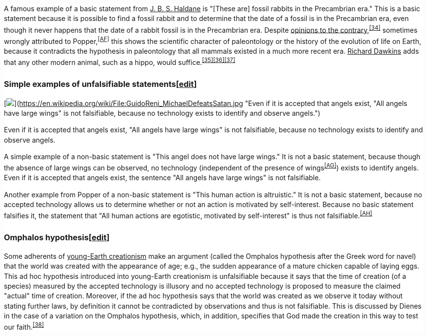 A famous example of a basic statement from [J. B. S. Haldane](https://en.wikipedia.org/wiki/J._B._S._Haldane "J. B. S. Haldane") is "\[These are\] fossil rabbits in the Precambrian era." This is a basic statement because it is possible to find a fossil rabbit and to determine that the date of a fossil is in the Precambrian era, even though it never happens that the date of a rabbit fossil is in the Precambrian era. Despite [opinions to the contrary](https://en.wikipedia.org/wiki/Objections_to_evolution#Unfalsifiability "Objections to evolution"),<sup id="cite_ref-FOOTNOTETheobald2006_65-0"><a href="https://en.wikipedia.org/wiki/Falsifiability#cite_note-FOOTNOTETheobald2006-65">[34]</a></sup> sometimes wrongly attributed to Popper,<sup id="cite_ref-evolutionhypothesescanoftenbetested_66-0"><a href="https://en.wikipedia.org/wiki/Falsifiability#cite_note-evolutionhypothesescanoftenbetested-66">[AF]</a></sup> this shows the scientific character of paleontology or the history of the evolution of life on Earth, because it contradicts the hypothesis in paleontology that all mammals existed in a much more recent era. [Richard Dawkins](https://en.wikipedia.org/wiki/Richard_Dawkins "Richard Dawkins") adds that any other modern animal, such as a hippo, would suffice.<sup id="cite_ref-FOOTNOTEWallis2005_67-0"><a href="https://en.wikipedia.org/wiki/Falsifiability#cite_note-FOOTNOTEWallis2005-67">[35]</a></sup><sup id="cite_ref-FOOTNOTEDawkins1995_68-0"><a href="https://en.wikipedia.org/wiki/Falsifiability#cite_note-FOOTNOTEDawkins1995-68">[36]</a></sup><sup id="cite_ref-FOOTNOTEDawkins1986_69-0"><a href="https://en.wikipedia.org/wiki/Falsifiability#cite_note-FOOTNOTEDawkins1986-69">[37]</a></sup>

### Simple examples of unfalsifiable statements\[[edit](https://en.wikipedia.org/w/index.php?title=Falsifiability&action=edit&section=15 "Edit section: Simple examples of unfalsifiable statements")\]

[![](https://upload.wikimedia.org/wikipedia/commons/thumb/7/7a/GuidoReni_MichaelDefeatsSatan.jpg/290px-GuidoReni_MichaelDefeatsSatan.jpg)](https://en.wikipedia.org/wiki/File:GuidoReni_MichaelDefeatsSatan.jpg "Even if it is accepted that angels exist, "All angels have large wings" is not falsifiable, because no technology exists to identify and observe angels.")

Even if it is accepted that angels exist, "All angels have large wings" is not falsifiable, because no technology exists to identify and observe angels.

A simple example of a non-basic statement is "This angel does not have large wings." It is not a basic statement, because though the absence of large wings can be observed, no technology (independent of the presence of wings<sup id="cite_ref-iftechnologyiswingsthentautology_70-0"><a href="https://en.wikipedia.org/wiki/Falsifiability#cite_note-iftechnologyiswingsthentautology-70">[AG]</a></sup>) exists to identify angels. Even if it is accepted that angels exist, the sentence "All angels have large wings" is not falsifiable.

Another example from Popper of a non-basic statement is "This human action is altruistic." It is not a basic statement, because no accepted technology allows us to determine whether or not an action is motivated by self-interest. Because no basic statement falsifies it, the statement that "All human actions are egotistic, motivated by self-interest" is thus not falsifiable.<sup id="cite_ref-allactionsareegotisticnotfalsifiable_71-0"><a href="https://en.wikipedia.org/wiki/Falsifiability#cite_note-allactionsareegotisticnotfalsifiable-71">[AH]</a></sup>

### Omphalos hypothesis\[[edit](https://en.wikipedia.org/w/index.php?title=Falsifiability&action=edit&section=16 "Edit section: Omphalos hypothesis")\]

Some adherents of [young-Earth creationism](https://en.wikipedia.org/wiki/Young-Earth_creationism "Young-Earth creationism") make an argument (called the Omphalos hypothesis after the Greek word for navel) that the world was created with the appearance of age; e.g., the sudden appearance of a mature chicken capable of laying eggs. This ad hoc hypothesis introduced into young-Earth creationism is unfalsifiable because it says that the time of creation (of a species) measured by the accepted technology is illusory and no accepted technology is proposed to measure the claimed "actual" time of creation. Moreover, if the ad hoc hypothesis says that the world was created as we observe it today without stating further laws, by definition it cannot be contradicted by observations and thus is not falsifiable. This is discussed by Dienes in the case of a variation on the Omphalos hypothesis, which, in addition, specifies that God made the creation in this way to test our faith.<sup id="cite_ref-FOOTNOTEDienes200818–19_72-0"><a href="https://en.wikipedia.org/wiki/Falsifiability#cite_note-FOOTNOTEDienes200818%E2%80%9319-72">[38]</a></sup>
